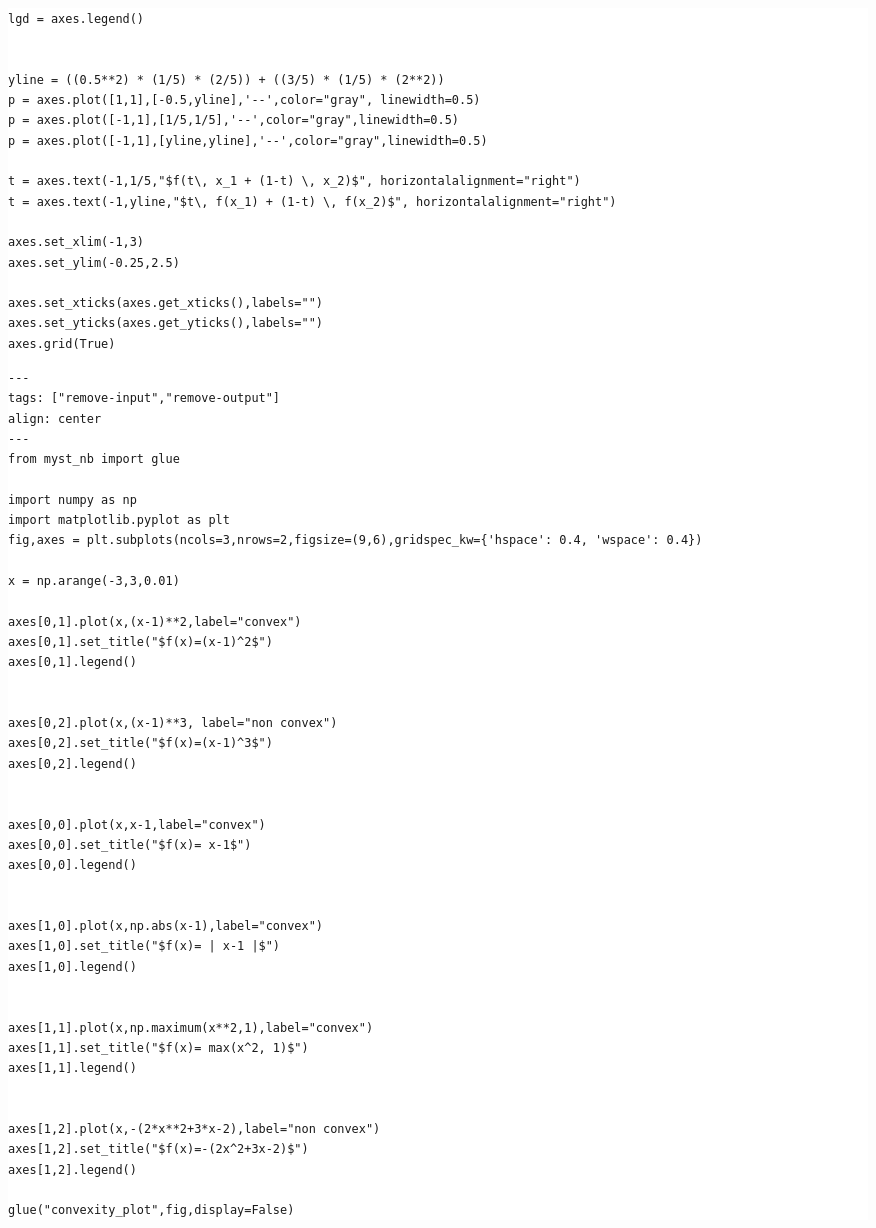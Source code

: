 ```{code-cell}
lgd = axes.legend()


yline = ((0.5**2) * (1/5) * (2/5)) + ((3/5) * (1/5) * (2**2))
p = axes.plot([1,1],[-0.5,yline],'--',color="gray", linewidth=0.5)
p = axes.plot([-1,1],[1/5,1/5],'--',color="gray",linewidth=0.5)
p = axes.plot([-1,1],[yline,yline],'--',color="gray",linewidth=0.5)

t = axes.text(-1,1/5,"$f(t\, x_1 + (1-t) \, x_2)$", horizontalalignment="right")
t = axes.text(-1,yline,"$t\, f(x_1) + (1-t) \, f(x_2)$", horizontalalignment="right")

axes.set_xlim(-1,3)
axes.set_ylim(-0.25,2.5)

axes.set_xticks(axes.get_xticks(),labels="")
axes.set_yticks(axes.get_yticks(),labels="")
axes.grid(True)

```

```{code-cell}
---
tags: ["remove-input","remove-output"]
align: center
---	
from myst_nb import glue

import numpy as np
import matplotlib.pyplot as plt
fig,axes = plt.subplots(ncols=3,nrows=2,figsize=(9,6),gridspec_kw={'hspace': 0.4, 'wspace': 0.4})

x = np.arange(-3,3,0.01)

axes[0,1].plot(x,(x-1)**2,label="convex")
axes[0,1].set_title("$f(x)=(x-1)^2$")
axes[0,1].legend()


axes[0,2].plot(x,(x-1)**3, label="non convex")
axes[0,2].set_title("$f(x)=(x-1)^3$")
axes[0,2].legend()


axes[0,0].plot(x,x-1,label="convex")
axes[0,0].set_title("$f(x)= x-1$")
axes[0,0].legend()


axes[1,0].plot(x,np.abs(x-1),label="convex")
axes[1,0].set_title("$f(x)= | x-1 |$")
axes[1,0].legend()


axes[1,1].plot(x,np.maximum(x**2,1),label="convex")
axes[1,1].set_title("$f(x)= max(x^2, 1)$")
axes[1,1].legend()


axes[1,2].plot(x,-(2*x**2+3*x-2),label="non convex")
axes[1,2].set_title("$f(x)=-(2x^2+3x-2)$")
axes[1,2].legend()

glue("convexity_plot",fig,display=False)
```